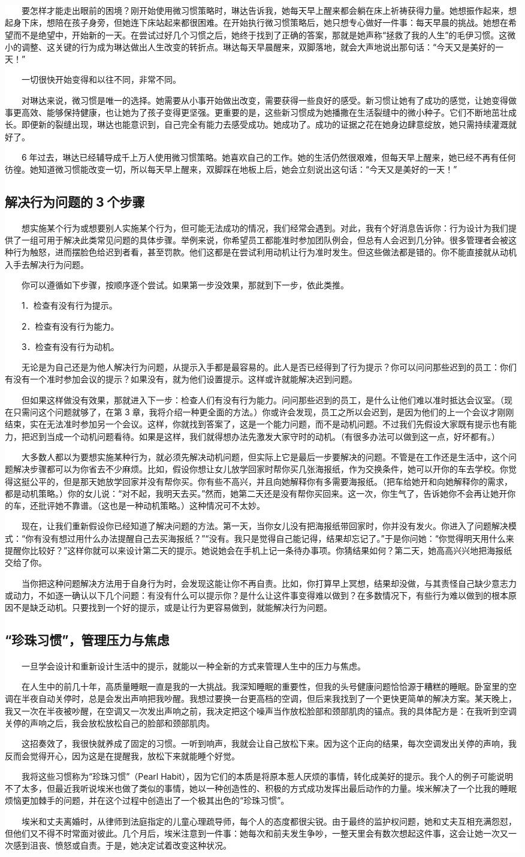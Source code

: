 　　要怎样才能走出眼前的困境？刚开始使用微习惯策略时，琳达告诉我，她每天早上醒来都会躺在床上祈祷获得力量。她想振作起来，想起身下床，想陪在孩子身旁，但她连下床站起来都很困难。在开始执行微习惯策略后，她只想专心做好一件事：每天早晨的挑战。她想在希望而不是绝望中，开始新的一天。在尝试过好几个习惯之后，她终于找到了正确的答案，那就是她声称“拯救了我的人生”的毛伊习惯。这微小的调整、这关键的行为成为琳达做出人生改变的转折点。琳达每天早晨醒来，双脚落地，就会大声地说出那句话：“今天又是美好的一天！”

　　一切很快开始变得和以往不同，非常不同。

　　对琳达来说，微习惯是唯一的选择。她需要从小事开始做出改变，需要获得一些良好的感受。新习惯让她有了成功的感觉，让她变得做事更高效、能够保持健康，也让她为了孩子变得更坚强。更重要的是，这些新习惯成为她播撒在生活裂缝中的微小种子。它们不断地茁壮成长。即便新的裂缝出现，琳达也能意识到，自己完全有能力去感受成功。她成功了。成功的证据之花在她身边肆意绽放，她只需持续灌溉就好了。

　　6 年过去，琳达已经辅导成千上万人使用微习惯策略。她喜欢自己的工作。她的生活仍然很艰难，但每天早上醒来，她已经不再有任何彷徨。她知道微习惯能改变一切，所以每天早上醒来，双脚踩在地板上后，她会立刻说出这句话：“今天又是美好的一天！”

## 解决行为问题的 3 个步骤

　　想实施某个行为或想要别人实施某个行为，但可能无法成功的情况，我们经常会遇到。对此，我有个好消息告诉你：行为设计为我们提供了一组可用于解决此类常见问题的具体步骤。举例来说，你希望员工都能准时参加团队例会，但总有人会迟到几分钟。很多管理者会被这种行为触怒，进而摆脸色给迟到者看，甚至罚款。他们这都是在尝试利用动机让行为准时发生。但这些做法都是错的。你不能直接就从动机入手去解决行为问题。

　　你可以遵循如下步骤，按顺序逐个尝试。如果第一步没效果，那就到下一步，依此类推。

　　1．检查有没有行为提示。

　　2．检查有没有行为能力。

　　3．检查有没有行为动机。

　　无论是为自己还是为他人解决行为问题，从提示入手都是最容易的。此人是否已经得到了行为提示？你可以问问那些迟到的员工：你们有没有一个准时参加会议的提示？如果没有，就为他们设置提示。这样或许就能解决迟到问题。

　　但如果这样做没有效果，那就进入下一步：检查人们有没有行为能力。问问那些迟到的员工，是什么让他们难以准时抵达会议室。（现在只需问这个问题就够了，在第 3 章，我将介绍一种更全面的方法。）你或许会发现，员工之所以会迟到，是因为他们的上一个会议才刚刚结束，实在无法准时参加另一个会议。这样，你就找到答案了，这是一个能力问题，而不是动机问题。不过我们先假设大家既有提示也有能力，把迟到当成一个动机问题看待。如果是这样，我们就得想办法先激发大家守时的动机。（有很多办法可以做到这一点，好坏都有。）

　　大多数人都以为要想实施某种行为，就必须先解决动机问题，但实际上它是最后一步要解决的问题。不管是在工作还是生活中，这个问题解决步骤都可以为你省去不少麻烦。比如，假设你想让女儿放学回家时帮你买几张海报纸，作为交换条件，她可以开你的车去学校。你觉得这挺公平的，但是那天她放学回家并没有帮你买。你有些不高兴，并且向她解释你有多需要海报纸。（把车给她开和向她解释你的需求，都是动机策略。）你的女儿说：“对不起，我明天去买。”然而，她第二天还是没有帮你买回来。这一次，你生气了，告诉她你不会再让她开你的车，还批评她不靠谱。（这也是一种动机策略。）这种情况可不太妙。

　　现在，让我们重新假设你已经知道了解决问题的方法。第一天，当你女儿没有把海报纸带回家时，你并没有发火。你进入了问题解决模式：“你有没有想过用什么办法提醒自己去买海报纸？”“没有。我只是觉得自己能记得，结果却忘记了。”于是你问她：“你觉得明天用什么来提醒你比较好？”这样你就可以来设计第二天的提示。她说她会在手机上记一条待办事项。你猜结果如何？第二天，她高高兴兴地把海报纸交给了你。

　　当你把这种问题解决方法用于自身行为时，会发现这能让你不再自责。比如，你打算早上冥想，结果却没做，与其责怪自己缺少意志力或动力，不如逐一确认以下几个问题：有没有什么可以提示你？是什么让这件事变得难以做到？在多数情况下，有些行为难以做到的根本原因不是缺乏动机。只要找到一个好的提示，或是让行为更容易做到，就能解决行为问题。

## “珍珠习惯”，管理压力与焦虑

　　一旦学会设计和重新设计生活中的提示，就能以一种全新的方式来管理人生中的压力与焦虑。

　　在人生中的前几十年，高质量睡眠一直是我的一大挑战。我深知睡眠的重要性，但我的头号健康问题恰恰源于糟糕的睡眠。卧室里的空调在半夜自动关停时，总是会发出声响把我吵醒。我想过要换一台更高档的空调，但后来我找到了一个更快更简单的解决方案。某天晚上，我又一次在半夜被吵醒，在空调又一次发出声响之前，我决定把这个噪声当作放松脸部和颈部肌肉的锚点。我的具体配方是：在我听到空调关停的声响之后，我会放松放松自己的脸部和颈部肌肉。

　　这招奏效了，我很快就养成了固定的习惯。一听到响声，我就会让自己放松下来。因为这个正向的结果，每次空调发出关停的声响，我反而会觉得开心，因为这是在提醒我，放松下来就能睡个好觉。

　　我将这些习惯称为“珍珠习惯”（Pearl Habit），因为它们的本质是将原本惹人厌烦的事情，转化成美好的提示。我个人的例子可能说明不了太多，但最近我听说埃米也做了类似的事情，她以一种创造性的、积极的方式成功发挥出最后动作的力量。埃米解决了一个比我的睡眠烦恼更加棘手的问题，并在这个过程中创造出了一个极其出色的“珍珠习惯”。

　　埃米和丈夫离婚时，从律师到法庭指定的儿童心理疏导师，每个人的态度都很尖锐。由于最终的监护权问题，她和丈夫互相充满怨怼，但他们又不得不时常面对彼此。几个月后，埃米注意到一件事：她每次和前夫发生争吵，一整天里会有数次想起这件事，这会让她一次又一次感到沮丧、愤怒或自责。于是，她决定试着改变这种状况。
